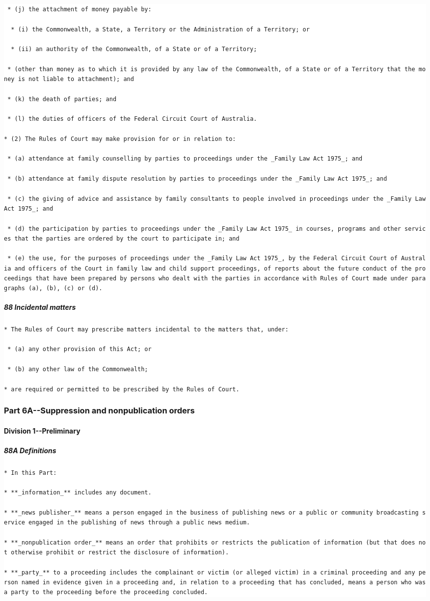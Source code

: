      * (j) the attachment of money payable by:

      * (i) the Commonwealth, a State, a Territory or the Administration of a Territory; or

      * (ii) an authority of the Commonwealth, of a State or of a Territory;

     * (other than money as to which it is provided by any law of the Commonwealth, of a State or of a Territory that the money is not liable to attachment); and

     * (k) the death of parties; and 

     * (l) the duties of officers of the Federal Circuit Court of Australia.

    * (2) The Rules of Court may make provision for or in relation to:

     * (a) attendance at family counselling by parties to proceedings under the _Family Law Act 1975_; and

     * (b) attendance at family dispute resolution by parties to proceedings under the _Family Law Act 1975_; and

     * (c) the giving of advice and assistance by family consultants to people involved in proceedings under the _Family Law Act 1975_; and

     * (d) the participation by parties to proceedings under the _Family Law Act 1975_ in courses, programs and other services that the parties are ordered by the court to participate in; and

     * (e) the use, for the purposes of proceedings under the _Family Law Act 1975_, by the Federal Circuit Court of Australia and officers of the Court in family law and child support proceedings, of reports about the future conduct of the proceedings that have been prepared by persons who dealt with the parties in accordance with Rules of Court made under paragraphs (a), (b), (c) or (d).

##### 88  Incidental matters

    * The Rules of Court may prescribe matters incidental to the matters that, under:

     * (a) any other provision of this Act; or

     * (b) any other law of the Commonwealth;

    * are required or permitted to be prescribed by the Rules of Court.

### Part 6A--Suppression and nonpublication orders

#### Division 1--Preliminary

##### 88A  Definitions

    * In this Part: 

    * **_information_** includes any document.

    * **_news publisher_** means a person engaged in the business of publishing news or a public or community broadcasting service engaged in the publishing of news through a public news medium.

    * **_nonpublication order_** means an order that prohibits or restricts the publication of information (but that does not otherwise prohibit or restrict the disclosure of information).

    * **_party_** to a proceeding includes the complainant or victim (or alleged victim) in a criminal proceeding and any person named in evidence given in a proceeding and, in relation to a proceeding that has concluded, means a person who was a party to the proceeding before the proceeding concluded.
